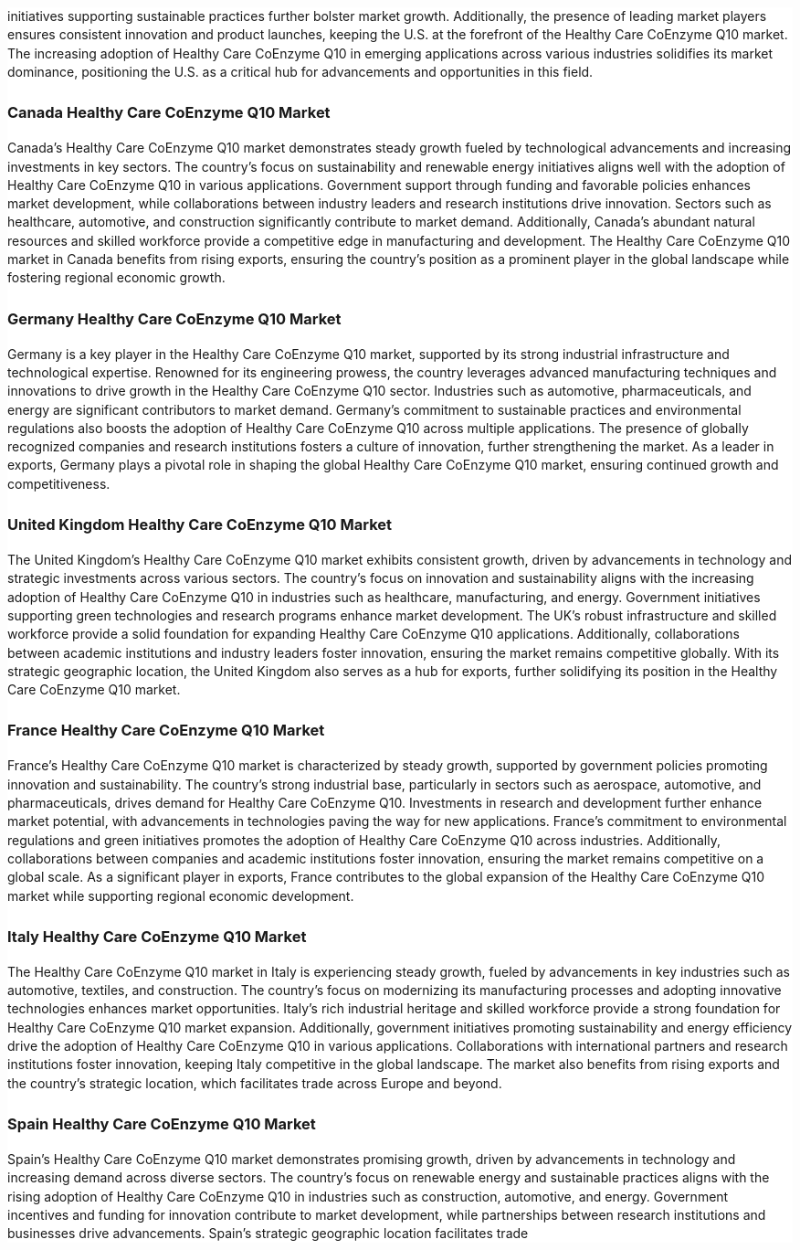 initiatives supporting sustainable practices further bolster market growth. Additionally, the presence of leading market players ensures consistent innovation and product launches, keeping the U.S. at the forefront of the Healthy Care CoEnzyme Q10 market. The increasing adoption of Healthy Care CoEnzyme Q10 in emerging applications across various industries solidifies its market dominance, positioning the U.S. as a critical hub for advancements and opportunities in this field.</p><h3>Canada Healthy Care CoEnzyme Q10 Market</h3><p>Canada&rsquo;s Healthy Care CoEnzyme Q10 market demonstrates steady growth fueled by technological advancements and increasing investments in key sectors. The country&rsquo;s focus on sustainability and renewable energy initiatives aligns well with the adoption of Healthy Care CoEnzyme Q10 in various applications. Government support through funding and favorable policies enhances market development, while collaborations between industry leaders and research institutions drive innovation. Sectors such as healthcare, automotive, and construction significantly contribute to market demand. Additionally, Canada&rsquo;s abundant natural resources and skilled workforce provide a competitive edge in manufacturing and development. The Healthy Care CoEnzyme Q10 market in Canada benefits from rising exports, ensuring the country&rsquo;s position as a prominent player in the global landscape while fostering regional economic growth.</p><h3>Germany Healthy Care CoEnzyme Q10 Market</h3><p>Germany is a key player in the Healthy Care CoEnzyme Q10 market, supported by its strong industrial infrastructure and technological expertise. Renowned for its engineering prowess, the country leverages advanced manufacturing techniques and innovations to drive growth in the Healthy Care CoEnzyme Q10 sector. Industries such as automotive, pharmaceuticals, and energy are significant contributors to market demand. Germany&rsquo;s commitment to sustainable practices and environmental regulations also boosts the adoption of Healthy Care CoEnzyme Q10 across multiple applications. The presence of globally recognized companies and research institutions fosters a culture of innovation, further strengthening the market. As a leader in exports, Germany plays a pivotal role in shaping the global Healthy Care CoEnzyme Q10 market, ensuring continued growth and competitiveness.</p><h3>United Kingdom Healthy Care CoEnzyme Q10 Market</h3><p>The United Kingdom&rsquo;s Healthy Care CoEnzyme Q10 market exhibits consistent growth, driven by advancements in technology and strategic investments across various sectors. The country&rsquo;s focus on innovation and sustainability aligns with the increasing adoption of Healthy Care CoEnzyme Q10 in industries such as healthcare, manufacturing, and energy. Government initiatives supporting green technologies and research programs enhance market development. The UK&rsquo;s robust infrastructure and skilled workforce provide a solid foundation for expanding Healthy Care CoEnzyme Q10 applications. Additionally, collaborations between academic institutions and industry leaders foster innovation, ensuring the market remains competitive globally. With its strategic geographic location, the United Kingdom also serves as a hub for exports, further solidifying its position in the Healthy Care CoEnzyme Q10 market.</p><h3>France Healthy Care CoEnzyme Q10 Market</h3><p>France&rsquo;s Healthy Care CoEnzyme Q10 market is characterized by steady growth, supported by government policies promoting innovation and sustainability. The country&rsquo;s strong industrial base, particularly in sectors such as aerospace, automotive, and pharmaceuticals, drives demand for Healthy Care CoEnzyme Q10. Investments in research and development further enhance market potential, with advancements in technologies paving the way for new applications. France&rsquo;s commitment to environmental regulations and green initiatives promotes the adoption of Healthy Care CoEnzyme Q10 across industries. Additionally, collaborations between companies and academic institutions foster innovation, ensuring the market remains competitive on a global scale. As a significant player in exports, France contributes to the global expansion of the Healthy Care CoEnzyme Q10 market while supporting regional economic development.</p><h3>Italy Healthy Care CoEnzyme Q10 Market</h3><p>The Healthy Care CoEnzyme Q10 market in Italy is experiencing steady growth, fueled by advancements in key industries such as automotive, textiles, and construction. The country&rsquo;s focus on modernizing its manufacturing processes and adopting innovative technologies enhances market opportunities. Italy&rsquo;s rich industrial heritage and skilled workforce provide a strong foundation for Healthy Care CoEnzyme Q10 market expansion. Additionally, government initiatives promoting sustainability and energy efficiency drive the adoption of Healthy Care CoEnzyme Q10 in various applications. Collaborations with international partners and research institutions foster innovation, keeping Italy competitive in the global landscape. The market also benefits from rising exports and the country&rsquo;s strategic location, which facilitates trade across Europe and beyond.</p><h3>Spain Healthy Care CoEnzyme Q10 Market</h3><p>Spain&rsquo;s Healthy Care CoEnzyme Q10 market demonstrates promising growth, driven by advancements in technology and increasing demand across diverse sectors. The country&rsquo;s focus on renewable energy and sustainable practices aligns with the rising adoption of Healthy Care CoEnzyme Q10 in industries such as construction, automotive, and energy. Government incentives and funding for innovation contribute to market development, while partnerships between research institutions and businesses drive advancements. Spain&rsquo;s strategic geographic location facilitates trade